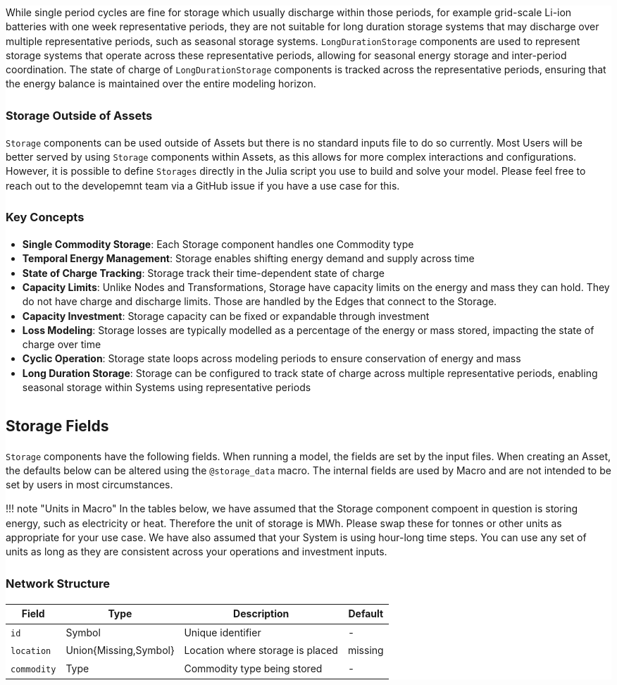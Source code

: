 While single period cycles are fine for storage which usually discharge within those periods, for example grid-scale Li-ion batteries with one week representative periods, they are not suitable for long duration storage systems that may discharge over multiple representative periods, such as seasonal storage systems. `LongDurationStorage` components are used to represent storage systems that operate across these representative periods, allowing for seasonal energy storage and inter-period coordination. The state of charge of `LongDurationStorage` components is tracked across the representative periods, ensuring that the energy balance is maintained over the entire modeling horizon.

### Storage Outside of Assets

`Storage` components can be used outside of Assets but there is no standard inputs file to do so currently. Most Users will be better served by using `Storage` components within Assets, as this allows for more complex interactions and configurations. However, it is possible to define `Storages` directly in the Julia script you use to build and solve your model. Please feel free to reach out to the developemnt team via a GitHub issue if you have a use case for this.

### Key Concepts

- **Single Commodity Storage**: Each Storage component handles one Commodity type
- **Temporal Energy Management**: Storage enables shifting energy demand and supply across time
- **State of Charge Tracking**: Storage track their time-dependent state of charge
- **Capacity Limits**: Unlike Nodes and Transformations, Storage have capacity limits on the energy and mass they can hold. They do not have charge and discharge limits. Those are handled by the Edges that connect to the Storage.
- **Capacity Investment**: Storage capacity can be fixed or expandable through investment
- **Loss Modeling**: Storage losses are typically modelled as a percentage of the energy or mass stored, impacting the state of charge over time
- **Cyclic Operation**: Storage state loops across modeling periods to ensure conservation of energy and mass
- **Long Duration Storage**: Storage can be configured to track state of charge across multiple representative periods, enabling seasonal storage within Systems using representative periods

## Storage Fields

`Storage` components have the following fields. When running a model, the fields are set by the input files. When creating an Asset, the defaults below can be altered using the `@storage_data` macro. The internal fields are used by Macro and are not intended to be set by users in most circumstances.

!!! note "Units in Macro"
    In the tables below, we have assumed that the Storage component compoent in question is storing energy, such as electricity or heat. Therefore the unit of storage is MWh. Please swap these for tonnes or other units as appropriate for your use case. We have also assumed that your System is using hour-long time steps. You can use any set of units as long as they are consistent across your operations and investment inputs.

### Network Structure

| Field            | Type           | Description                 | Default |
|------------------|----------------|-----------------------------|---------|
| `id`             | Symbol         | Unique identifier           | -       |
| `location`       | Union{Missing,Symbol} | Location where storage is placed | missing |
| `commodity`      | Type           | Commodity type being stored | -       |
